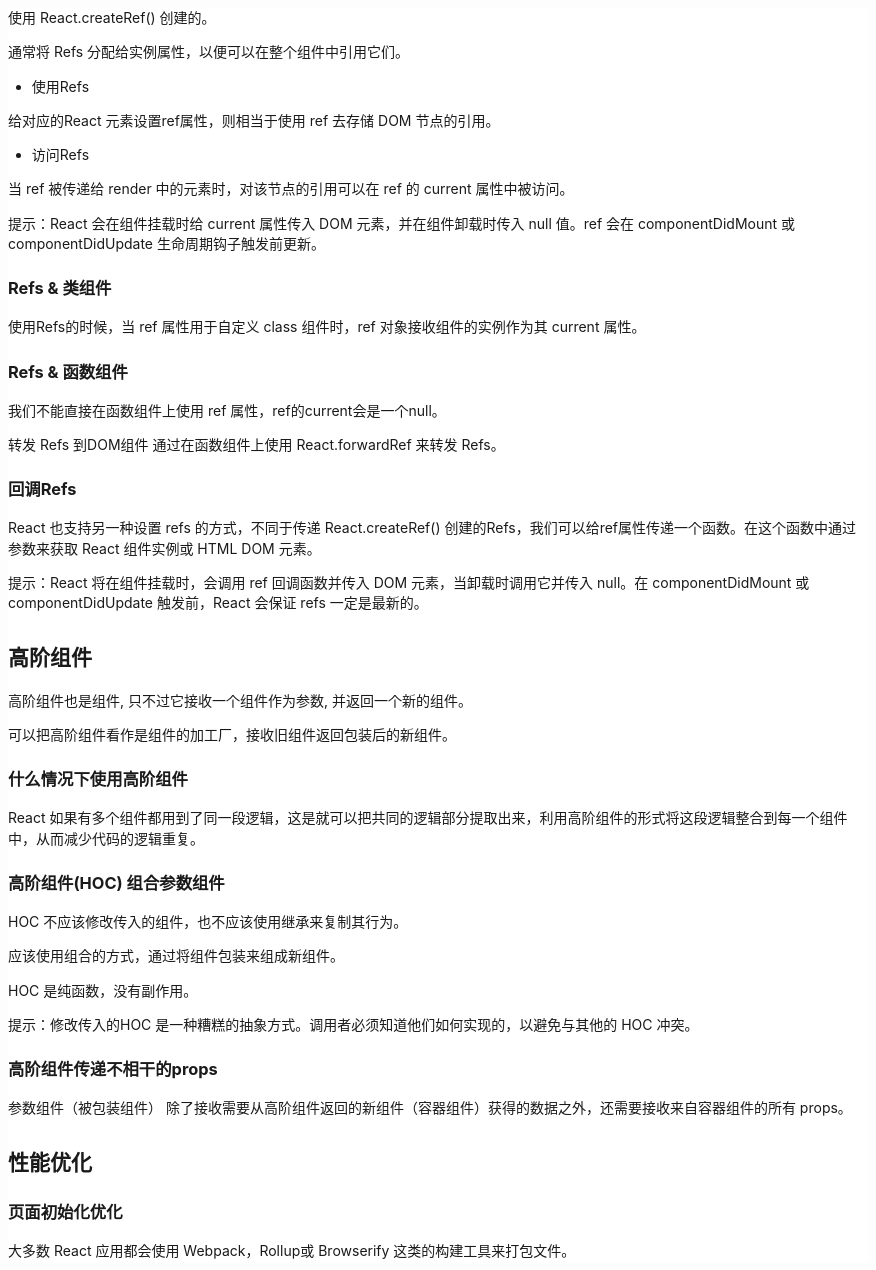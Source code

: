 使用 React.createRef() 创建的。

通常将 Refs 分配给实例属性，以便可以在整个组件中引用它们。

- 使用Refs

给对应的React 元素设置ref属性，则相当于使用 ref 去存储 DOM 节点的引用。

- 访问Refs

当 ref 被传递给 render 中的元素时，对该节点的引用可以在 ref 的 current 属性中被访问。

提示：React 会在组件挂载时给 current 属性传入 DOM 元素，并在组件卸载时传入 null 值。ref 会在 componentDidMount 或 componentDidUpdate 生命周期钩子触发前更新。

### Refs & 类组件
使用Refs的时候，当 ref 属性用于自定义 class 组件时，ref 对象接收组件的实例作为其 current 属性。

### Refs & 函数组件
我们不能直接在函数组件上使用 ref 属性，ref的current会是一个null。

转发 Refs 到DOM组件
通过在函数组件上使用 React.forwardRef 来转发 Refs。


### 回调Refs

React 也支持另一种设置 refs 的方式，不同于传递 React.createRef() 创建的Refs，我们可以给ref属性传递一个函数。在这个函数中通过参数来获取 React 组件实例或 HTML DOM 元素。

提示：React 将在组件挂载时，会调用 ref 回调函数并传入 DOM 元素，当卸载时调用它并传入 null。在 componentDidMount 或 componentDidUpdate 触发前，React 会保证 refs 一定是最新的。

## 高阶组件
高阶组件也是组件, 只不过它接收一个组件作为参数, 并返回一个新的组件。

可以把高阶组件看作是组件的加工厂，接收旧组件返回包装后的新组件。

### 什么情况下使用高阶组件

React 如果有多个组件都用到了同一段逻辑，这是就可以把共同的逻辑部分提取出来，利用高阶组件的形式将这段逻辑整合到每一个组件中，从而减少代码的逻辑重复。

### 高阶组件(HOC) 组合参数组件

HOC 不应该修改传入的组件，也不应该使用继承来复制其行为。

应该使用组合的方式，通过将组件包装来组成新组件。

HOC 是纯函数，没有副作用。

提示：修改传入的HOC 是一种糟糕的抽象方式。调用者必须知道他们如何实现的，以避免与其他的 HOC 冲突。

### 高阶组件传递不相干的props
参数组件（被包装组件） 除了接收需要从高阶组件返回的新组件（容器组件）获得的数据之外，还需要接收来自容器组件的所有 props。

## 性能优化 
### 页面初始化优化
大多数 React 应用都会使用 Webpack，Rollup或 Browserify 这类的构建工具来打包文件。
